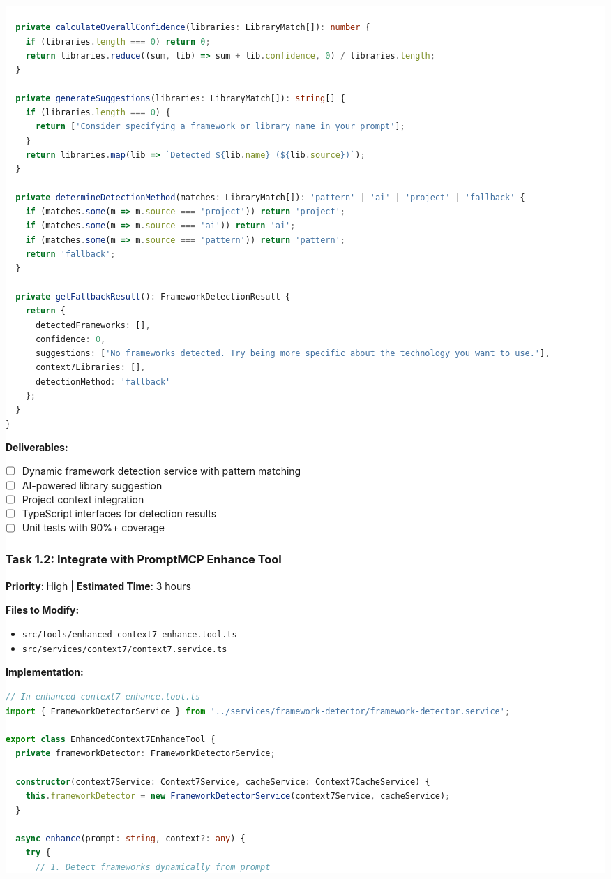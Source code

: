 ```typescript

  private calculateOverallConfidence(libraries: LibraryMatch[]): number {
    if (libraries.length === 0) return 0;
    return libraries.reduce((sum, lib) => sum + lib.confidence, 0) / libraries.length;
  }

  private generateSuggestions(libraries: LibraryMatch[]): string[] {
    if (libraries.length === 0) {
      return ['Consider specifying a framework or library name in your prompt'];
    }
    return libraries.map(lib => `Detected ${lib.name} (${lib.source})`);
  }

  private determineDetectionMethod(matches: LibraryMatch[]): 'pattern' | 'ai' | 'project' | 'fallback' {
    if (matches.some(m => m.source === 'project')) return 'project';
    if (matches.some(m => m.source === 'ai')) return 'ai';
    if (matches.some(m => m.source === 'pattern')) return 'pattern';
    return 'fallback';
  }

  private getFallbackResult(): FrameworkDetectionResult {
    return {
      detectedFrameworks: [],
      confidence: 0,
      suggestions: ['No frameworks detected. Try being more specific about the technology you want to use.'],
      context7Libraries: [],
      detectionMethod: 'fallback'
    };
  }
}
```

**Deliverables:**
- [ ] Dynamic framework detection service with pattern matching
- [ ] AI-powered library suggestion
- [ ] Project context integration
- [ ] TypeScript interfaces for detection results
- [ ] Unit tests with 90%+ coverage

### Task 1.2: Integrate with PromptMCP Enhance Tool
**Priority**: High | **Estimated Time**: 3 hours

**Files to Modify:**
- `src/tools/enhanced-context7-enhance.tool.ts`
- `src/services/context7/context7.service.ts`

**Implementation:**
```typescript
// In enhanced-context7-enhance.tool.ts
import { FrameworkDetectorService } from '../services/framework-detector/framework-detector.service';

export class EnhancedContext7EnhanceTool {
  private frameworkDetector: FrameworkDetectorService;

  constructor(context7Service: Context7Service, cacheService: Context7CacheService) {
    this.frameworkDetector = new FrameworkDetectorService(context7Service, cacheService);
  }

  async enhance(prompt: string, context?: any) {
    try {
      // 1. Detect frameworks dynamically from prompt
```